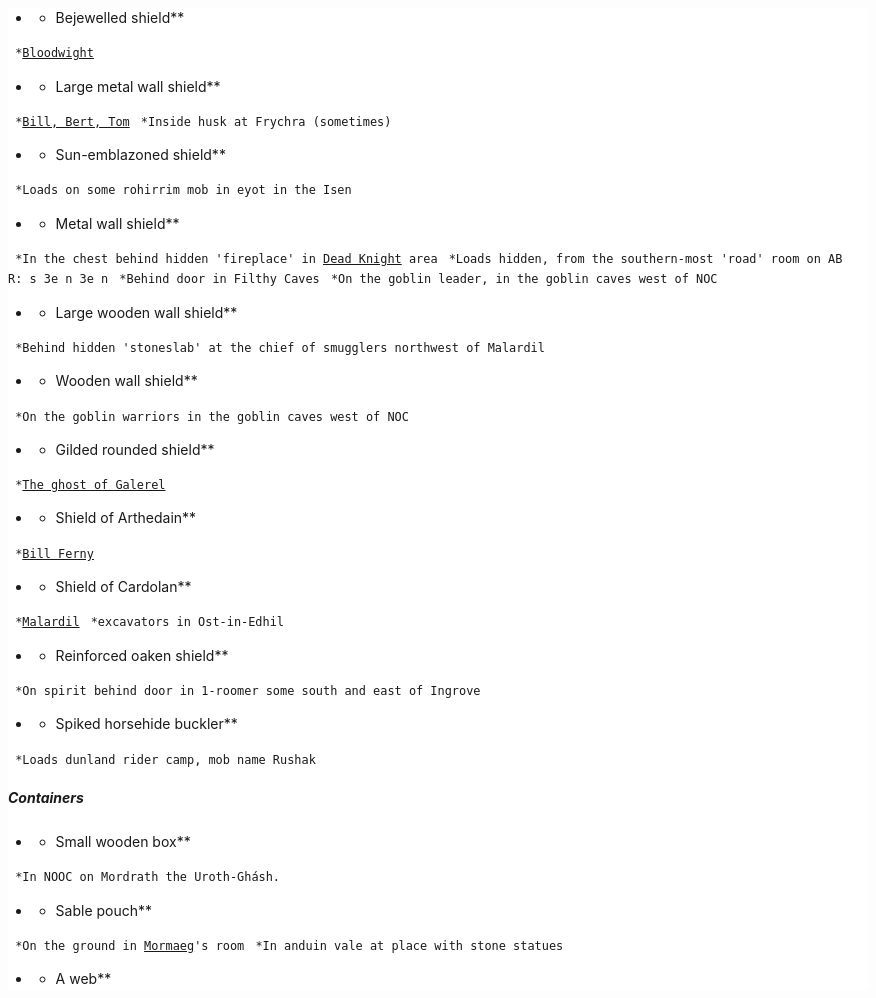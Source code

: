 - - Bejewelled shield\*\*

` *`[`Bloodwight`](mumestrategies#bloodwight "wikilink")

- - Large metal wall shield\*\*

` *`[`Bill, Bert, Tom`](mumestrategies#bill_bert_tom "wikilink")
` *Inside husk at Frychra (sometimes)`

- - Sun-emblazoned shield\*\*

` *Loads on some rohirrim mob in eyot in the Isen`

- - Metal wall shield\*\*

` *In the chest behind hidden 'fireplace' in `[`Dead Knight`](mumestrategies#dead_knight "wikilink")` area`
` *Loads hidden, from the southern-most 'road' room on ABR: s 3e n 3e n`
` *Behind door in Filthy Caves`
` *On the goblin leader, in the goblin caves west of NOC`

- - Large wooden wall shield\*\*

` *Behind hidden 'stoneslab' at the chief of smugglers northwest of Malardil`

- - Wooden wall shield\*\*

` *On the goblin warriors in the goblin caves west of NOC`

- - Gilded rounded shield\*\*

` *`[`The ghost of Galerel`](mumestrategies#light_shields "wikilink")

- - Shield of Arthedain\*\*

` *`[`Bill Ferny`](mumestrategies#light_shields "wikilink")

- - Shield of Cardolan\*\*

` *`[`Malardil`](mumestrategies#light_shields "wikilink")
` *excavators in Ost-in-Edhil`

- - Reinforced oaken shield\*\*

` *On spirit behind door in 1-roomer some south and east of Ingrove`

- - Spiked horsehide buckler\*\*

` *Loads dunland rider camp, mob name Rushak`

##### Containers

- - Small wooden box\*\*

` *In NOOC on Mordrath the Uroth-Ghásh.`

- - Sable pouch\*\*

` *On the ground in `[`Mormaeg`](mumestrategies#mormaeg "wikilink")`'s room`
` *In anduin vale at place with stone statues`

- - A web\*\*
